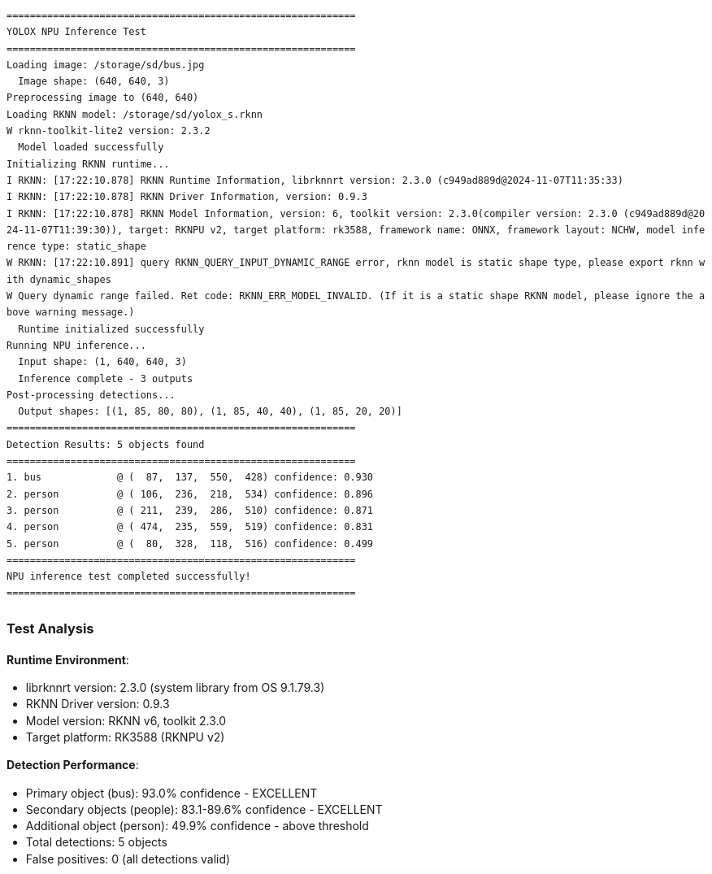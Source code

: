 ```
============================================================
YOLOX NPU Inference Test
============================================================
Loading image: /storage/sd/bus.jpg
  Image shape: (640, 640, 3)
Preprocessing image to (640, 640)
Loading RKNN model: /storage/sd/yolox_s.rknn
W rknn-toolkit-lite2 version: 2.3.2
  Model loaded successfully
Initializing RKNN runtime...
I RKNN: [17:22:10.878] RKNN Runtime Information, librknnrt version: 2.3.0 (c949ad889d@2024-11-07T11:35:33)
I RKNN: [17:22:10.878] RKNN Driver Information, version: 0.9.3
I RKNN: [17:22:10.878] RKNN Model Information, version: 6, toolkit version: 2.3.0(compiler version: 2.3.0 (c949ad889d@2024-11-07T11:39:30)), target: RKNPU v2, target platform: rk3588, framework name: ONNX, framework layout: NCHW, model inference type: static_shape
W RKNN: [17:22:10.891] query RKNN_QUERY_INPUT_DYNAMIC_RANGE error, rknn model is static shape type, please export rknn with dynamic_shapes
W Query dynamic range failed. Ret code: RKNN_ERR_MODEL_INVALID. (If it is a static shape RKNN model, please ignore the above warning message.)
  Runtime initialized successfully
Running NPU inference...
  Input shape: (1, 640, 640, 3)
  Inference complete - 3 outputs
Post-processing detections...
  Output shapes: [(1, 85, 80, 80), (1, 85, 40, 40), (1, 85, 20, 20)]
============================================================
Detection Results: 5 objects found
============================================================
1. bus             @ (  87,  137,  550,  428) confidence: 0.930
2. person          @ ( 106,  236,  218,  534) confidence: 0.896
3. person          @ ( 211,  239,  286,  510) confidence: 0.871
4. person          @ ( 474,  235,  559,  519) confidence: 0.831
5. person          @ (  80,  328,  118,  516) confidence: 0.499
============================================================
NPU inference test completed successfully!
============================================================
```

### Test Analysis

**Runtime Environment**:
- librknnrt version: 2.3.0 (system library from OS 9.1.79.3)
- RKNN Driver version: 0.9.3
- Model version: RKNN v6, toolkit 2.3.0
- Target platform: RK3588 (RKNPU v2)

**Detection Performance**:
- Primary object (bus): 93.0% confidence - EXCELLENT
- Secondary objects (people): 83.1-89.6% confidence - EXCELLENT
- Additional object (person): 49.9% confidence - above threshold
- Total detections: 5 objects
- False positives: 0 (all detections valid)
